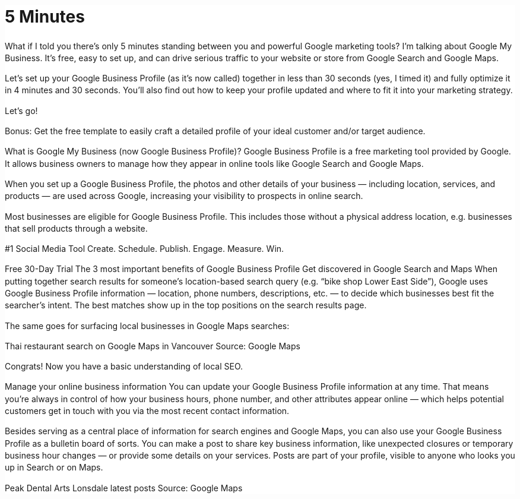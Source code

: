 # 5 Minutes


What if I told you there’s only 5 minutes standing between you and powerful Google marketing tools? I’m talking about Google My Business. It’s free, easy to set up, and can drive serious traffic to your website or store from Google Search and Google Maps.

Let’s set up your Google Business Profile (as it’s now called) together in less than 30 seconds (yes, I timed it) and fully optimize it in 4 minutes and 30 seconds. You’ll also find out how to keep your profile updated and where to fit it into your marketing strategy.

Let’s go!

Bonus: Get the free template to easily craft a detailed profile of your ideal customer and/or target audience.

What is Google My Business (now Google Business Profile)?
Google Business Profile is a free marketing tool provided by Google. It allows business owners to manage how they appear in online tools like Google Search and Google Maps.

When you set up a Google Business Profile, the photos and other details of your business — including location, services, and products — are used across Google, increasing your visibility to prospects in online search.

Most businesses are eligible for Google Business Profile. This includes those without a physical address location, e.g. businesses that sell products through a website.

#1 Social Media Tool
Create. Schedule. Publish. Engage. Measure. Win.

Free 30-Day Trial
The 3 most important benefits of Google Business Profile
Get discovered in Google Search and Maps
When putting together search results for someone’s location-based search query (e.g. “bike shop Lower East Side”), Google uses Google Business Profile information — location, phone numbers, descriptions, etc. — to decide which businesses best fit the searcher’s intent. The best matches show up in the top positions on the search results page.

The same goes for surfacing local businesses in Google Maps searches:

Thai restaurant search on Google Maps in Vancouver
Source: Google Maps

Congrats! Now you have a basic understanding of local SEO.

Manage your online business information
You can update your Google Business Profile information at any time. That means you’re always in control of how your business hours, phone number, and other attributes appear online — which helps potential customers get in touch with you via the most recent contact information.

Besides serving as a central place of information for search engines and Google Maps, you can also use your Google Business Profile as a bulletin board of sorts. You can make a post to share key business information, like unexpected closures or temporary business hour changes — or provide some details on your services. Posts are part of your profile, visible to anyone who looks you up in Search or on Maps.

Peak Dental Arts Lonsdale latest posts
Source: Google Maps
